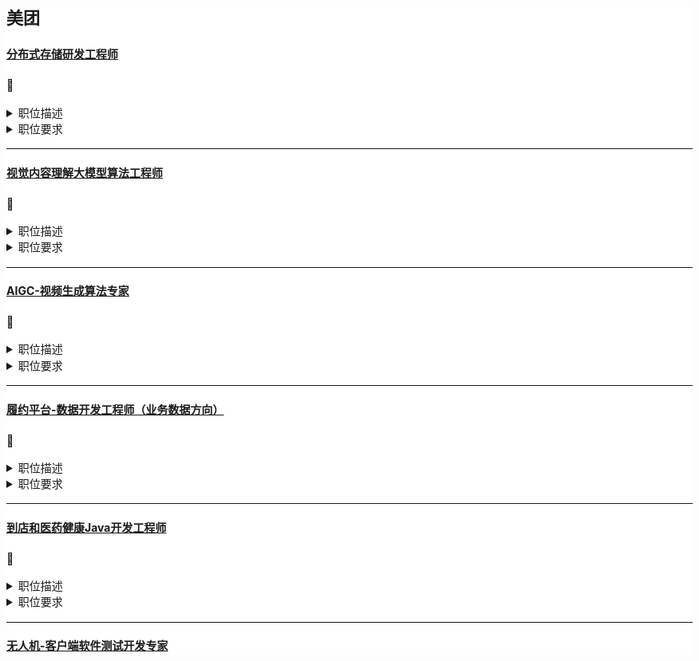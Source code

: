 
## 美团

#### [分布式存储研发工程师](https://zhaopin.meituan.com/web/position/detail?jobUnionId=2407942805&highlightType=social)

📍 

<details><summary>职位描述</summary></details>

<details><summary>职位要求</summary></details>

---

#### [视觉内容理解大模型算法工程师](https://zhaopin.meituan.com/web/position/detail?jobUnionId=2945681068&highlightType=social)

📍 

<details><summary>职位描述</summary></details>

<details><summary>职位要求</summary></details>

---

#### [AIGC-视频生成算法专家](https://zhaopin.meituan.com/web/position/detail?jobUnionId=2465855593&highlightType=social)

📍 

<details><summary>职位描述</summary></details>

<details><summary>职位要求</summary></details>

---

#### [履约平台-数据开发工程师（业务数据方向）](https://zhaopin.meituan.com/web/position/detail?jobUnionId=3372480434&highlightType=social)

📍 

<details><summary>职位描述</summary></details>

<details><summary>职位要求</summary></details>

---

#### [到店和医药健康Java开发工程师](https://zhaopin.meituan.com/web/position/detail?jobUnionId=3347157530&highlightType=social)

📍 

<details><summary>职位描述</summary></details>

<details><summary>职位要求</summary></details>

---

#### [无人机-客户端软件测试开发专家](https://zhaopin.meituan.com/web/position/detail?jobUnionId=2712668886&highlightType=social)
